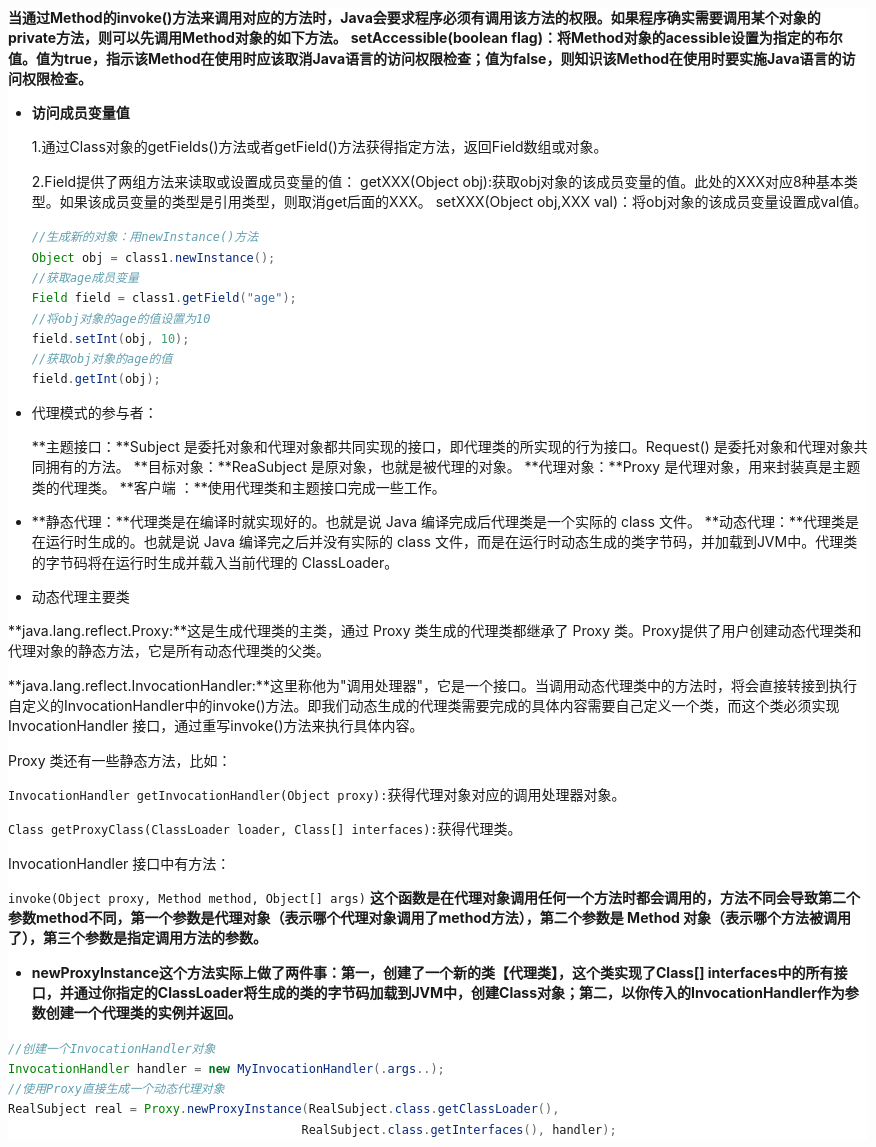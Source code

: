 **当通过Method的invoke()方法来调用对应的方法时，Java会要求程序必须有调用该方法的权限。如果程序确实需要调用某个对象的private方法，则可以先调用Method对象的如下方法。**
**setAccessible(boolean flag)：将Method对象的acessible设置为指定的布尔值。值为true，指示该Method在使用时应该取消Java语言的访问权限检查；值为false，则知识该Method在使用时要实施Java语言的访问权限检查。**

+ **访问成员变量值**

  1.通过Class对象的getFields()方法或者getField()方法获得指定方法，返回Field数组或对象。

  2.Field提供了两组方法来读取或设置成员变量的值：
  getXXX(Object obj):获取obj对象的该成员变量的值。此处的XXX对应8种基本类型。如果该成员变量的类型是引用类型，则取消get后面的XXX。
  setXXX(Object obj,XXX val)：将obj对象的该成员变量设置成val值。

  ```java
  //生成新的对象：用newInstance()方法 
  Object obj = class1.newInstance();
  //获取age成员变量
  Field field = class1.getField("age");
  //将obj对象的age的值设置为10
  field.setInt(obj, 10);
  //获取obj对象的age的值
  field.getInt(obj);
  ```

+ 代理模式的参与者：

  **主题接口：**Subject 是委托对象和代理对象都共同实现的接口，即代理类的所实现的行为接口。Request() 是委托对象和代理对象共同拥有的方法。
  **目标对象：**ReaSubject 是原对象，也就是被代理的对象。
  **代理对象：**Proxy 是代理对象，用来封装真是主题类的代理类。
  **客户端 ：**使用代理类和主题接口完成一些工作。

+ **静态代理：**代理类是在编译时就实现好的。也就是说 Java 编译完成后代理类是一个实际的 class 文件。
  **动态代理：**代理类是在运行时生成的。也就是说 Java 编译完之后并没有实际的 class 文件，而是在运行时动态生成的类字节码，并加载到JVM中。代理类的字节码将在运行时生成并载入当前代理的 ClassLoader。

+ 动态代理主要类

**java.lang.reflect.Proxy:**这是生成代理类的主类，通过 Proxy 类生成的代理类都继承了 Proxy 类。Proxy提供了用户创建动态代理类和代理对象的静态方法，它是所有动态代理类的父类。

**java.lang.reflect.InvocationHandler:**这里称他为"调用处理器"，它是一个接口。当调用动态代理类中的方法时，将会直接转接到执行自定义的InvocationHandler中的invoke()方法。即我们动态生成的代理类需要完成的具体内容需要自己定义一个类，而这个类必须实现 InvocationHandler 接口，通过重写invoke()方法来执行具体内容。

Proxy 类还有一些静态方法，比如：

`InvocationHandler getInvocationHandler(Object proxy):`获得代理对象对应的调用处理器对象。

`Class getProxyClass(ClassLoader loader, Class[] interfaces):`获得代理类。

InvocationHandler 接口中有方法：

`invoke(Object proxy, Method method, Object[] args)`
**这个函数是在代理对象调用任何一个方法时都会调用的，方法不同会导致第二个参数method不同，第一个参数是代理对象（表示哪个代理对象调用了method方法），第二个参数是 Method 对象（表示哪个方法被调用了），第三个参数是指定调用方法的参数。**

+ **newProxyInstance这个方法实际上做了两件事：第一，创建了一个新的类【代理类】，这个类实现了Class[] interfaces中的所有接口，并通过你指定的ClassLoader将生成的类的字节码加载到JVM中，创建Class对象；第二，以你传入的InvocationHandler作为参数创建一个代理类的实例并返回。**

```java
//创建一个InvocationHandler对象
InvocationHandler handler = new MyInvocationHandler(.args..);
//使用Proxy直接生成一个动态代理对象
RealSubject real = Proxy.newProxyInstance(RealSubject.class.getClassLoader(),
                                         RealSubject.class.getInterfaces(), handler);
```
